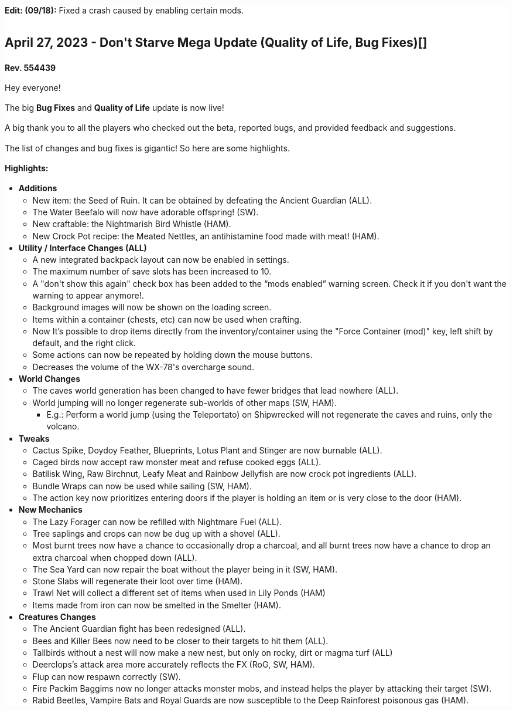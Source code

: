 **Edit: (09/18):** Fixed a crash caused by enabling certain mods.

## April 27, 2023 - Don't Starve Mega Update (Quality of Life, Bug Fixes)[]

**Rev. 554439**

Hey everyone!

The big **Bug Fixes** and **Quality of Life** update is now live!

A big thank you to all the players who checked out the beta, reported bugs, and provided feedback and suggestions.

The list of changes and bug fixes is gigantic! So here are some highlights.

**Highlights:**

* **Additions**
  + New item: the Seed of Ruin. It can be obtained by defeating the Ancient Guardian (ALL).
  + The Water Beefalo will now have adorable offspring! (SW).
  + New craftable: the Nightmarish Bird Whistle (HAM).
  + New Crock Pot recipe: the Meated Nettles, an antihistamine food made with meat! (HAM).
* **Utility / Interface Changes (ALL)**
  + A new integrated backpack layout can now be enabled in settings.
  + The maximum number of save slots has been increased to 10.
  + A "don't show this again" check box has been added to the “mods enabled” warning screen. Check it if you don't want the warning to appear anymore!.
  + Background images will now be shown on the loading screen.
  + Items within a container (chests, etc) can now be used when crafting.
  + Now It’s possible to drop items directly from the inventory/container using the "Force Container (mod)" key, left shift by default, and the right click.
  + Some actions can now be repeated by holding down the mouse buttons.
  + Decreases the volume of the WX-78's overcharge sound.
* **World Changes**
  + The caves world generation has been changed to have fewer bridges that lead nowhere (ALL).
  + World jumping will no longer regenerate sub-worlds of other maps (SW, HAM).
    - E.g.: Perform a world jump (using the Teleportato) on Shipwrecked will not regenerate the caves and ruins, only the volcano.
* **Tweaks**
  + Cactus Spike, Doydoy Feather, Blueprints, Lotus Plant and Stinger are now burnable (ALL).
  + Caged birds now accept raw monster meat and refuse cooked eggs (ALL).
  + Batilisk Wing, Raw Birchnut, Leafy Meat and Rainbow Jellyfish are now crock pot ingredients (ALL).
  + Bundle Wraps can now be used while sailing (SW, HAM).
  + The action key now prioritizes entering doors if the player is holding an item or is very close to the door (HAM).
* **New Mechanics**
  + The Lazy Forager can now be refilled with Nightmare Fuel (ALL).
  + Tree saplings and crops can now be dug up with a shovel (ALL).
  + Most burnt trees now have a chance to occasionally drop a charcoal, and all burnt trees now have a chance to drop an extra charcoal when chopped down (ALL).
  + The Sea Yard can now repair the boat without the player being in it (SW, HAM).
  + Stone Slabs will regenerate their loot over time (HAM).
  + Trawl Net will collect a different set of items when used in Lily Ponds (HAM)
  + Items made from iron can now be smelted in the Smelter (HAM).
* **Creatures Changes**
  + The Ancient Guardian fight has been redesigned (ALL).
  + Bees and Killer Bees now need to be closer to their targets to hit them (ALL).
  + Tallbirds without a nest will now make a new nest, but only on rocky, dirt or magma turf (ALL)
  + Deerclops’s attack area more accurately reflects the FX (RoG, SW, HAM).
  + Flup can now respawn correctly (SW).
  + Fire Packim Baggims now no longer attacks monster mobs, and instead helps the player by attacking their target (SW).
  + Rabid Beetles, Vampire Bats and Royal Guards are now susceptible to the Deep Rainforest poisonous gas (HAM).